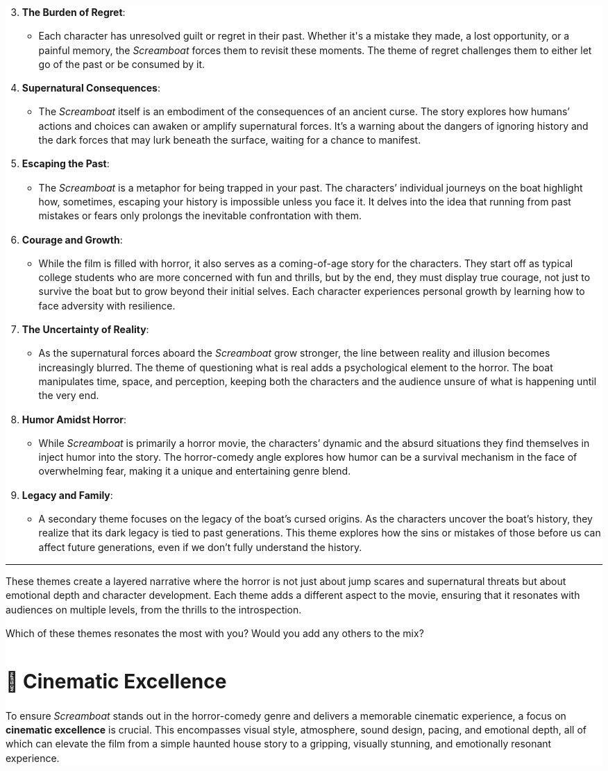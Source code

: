 3. **The Burden of Regret**:
   - Each character has unresolved guilt or regret in their past. Whether it's a mistake they made, a lost opportunity, or a painful memory, the *Screamboat* forces them to revisit these moments. The theme of regret challenges them to either let go of the past or be consumed by it.

4. **Supernatural Consequences**:
   - The *Screamboat* itself is an embodiment of the consequences of an ancient curse. The story explores how humans’ actions and choices can awaken or amplify supernatural forces. It’s a warning about the dangers of ignoring history and the dark forces that may lurk beneath the surface, waiting for a chance to manifest.

5. **Escaping the Past**:
   - The *Screamboat* is a metaphor for being trapped in your past. The characters’ individual journeys on the boat highlight how, sometimes, escaping your history is impossible unless you face it. It delves into the idea that running from past mistakes or fears only prolongs the inevitable confrontation with them.

6. **Courage and Growth**:
   - While the film is filled with horror, it also serves as a coming-of-age story for the characters. They start off as typical college students who are more concerned with fun and thrills, but by the end, they must display true courage, not just to survive the boat but to grow beyond their initial selves. Each character experiences personal growth by learning how to face adversity with resilience.

7. **The Uncertainty of Reality**:
   - As the supernatural forces aboard the *Screamboat* grow stronger, the line between reality and illusion becomes increasingly blurred. The theme of questioning what is real adds a psychological element to the horror. The boat manipulates time, space, and perception, keeping both the characters and the audience unsure of what is happening until the very end.

8. **Humor Amidst Horror**:
   - While *Screamboat* is primarily a horror movie, the characters’ dynamic and the absurd situations they find themselves in inject humor into the story. The horror-comedy angle explores how humor can be a survival mechanism in the face of overwhelming fear, making it a unique and entertaining genre blend.

9. **Legacy and Family**:
   - A secondary theme focuses on the legacy of the boat’s cursed origins. As the characters uncover the boat’s history, they realize that its dark legacy is tied to past generations. This theme explores how the sins or mistakes of those before us can affect future generations, even if we don’t fully understand the history.

---

These themes create a layered narrative where the horror is not just about jump scares and supernatural threats but about emotional depth and character development. Each theme adds a different aspect to the movie, ensuring that it resonates with audiences on multiple levels, from the thrills to the introspection.

Which of these themes resonates the most with you? Would you add any others to the mix?


# 🎥 Cinematic Excellence
To ensure *Screamboat* stands out in the horror-comedy genre and delivers a memorable cinematic experience, a focus on **cinematic excellence** is crucial. This encompasses visual style, atmosphere, sound design, pacing, and emotional depth, all of which can elevate the film from a simple haunted house story to a gripping, visually stunning, and emotionally resonant experience.
